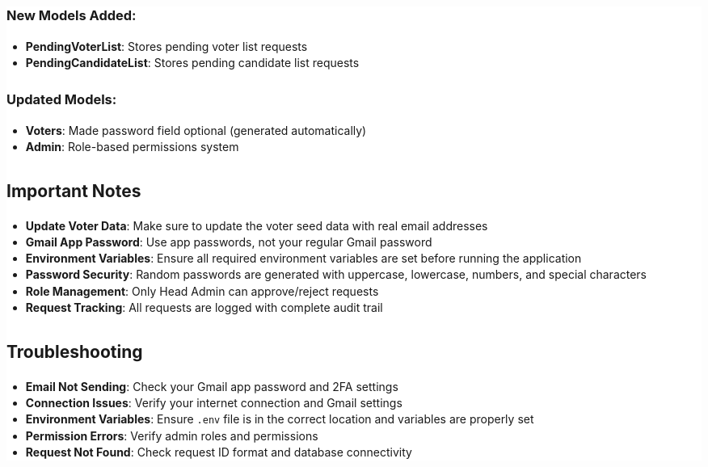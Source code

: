 ### New Models Added:
- **PendingVoterList**: Stores pending voter list requests
- **PendingCandidateList**: Stores pending candidate list requests

### Updated Models:
- **Voters**: Made password field optional (generated automatically)
- **Admin**: Role-based permissions system

## Important Notes

- **Update Voter Data**: Make sure to update the voter seed data with real email addresses
- **Gmail App Password**: Use app passwords, not your regular Gmail password
- **Environment Variables**: Ensure all required environment variables are set before running the application
- **Password Security**: Random passwords are generated with uppercase, lowercase, numbers, and special characters
- **Role Management**: Only Head Admin can approve/reject requests
- **Request Tracking**: All requests are logged with complete audit trail

## Troubleshooting

- **Email Not Sending**: Check your Gmail app password and 2FA settings
- **Connection Issues**: Verify your internet connection and Gmail settings
- **Environment Variables**: Ensure `.env` file is in the correct location and variables are properly set
- **Permission Errors**: Verify admin roles and permissions
- **Request Not Found**: Check request ID format and database connectivity 
